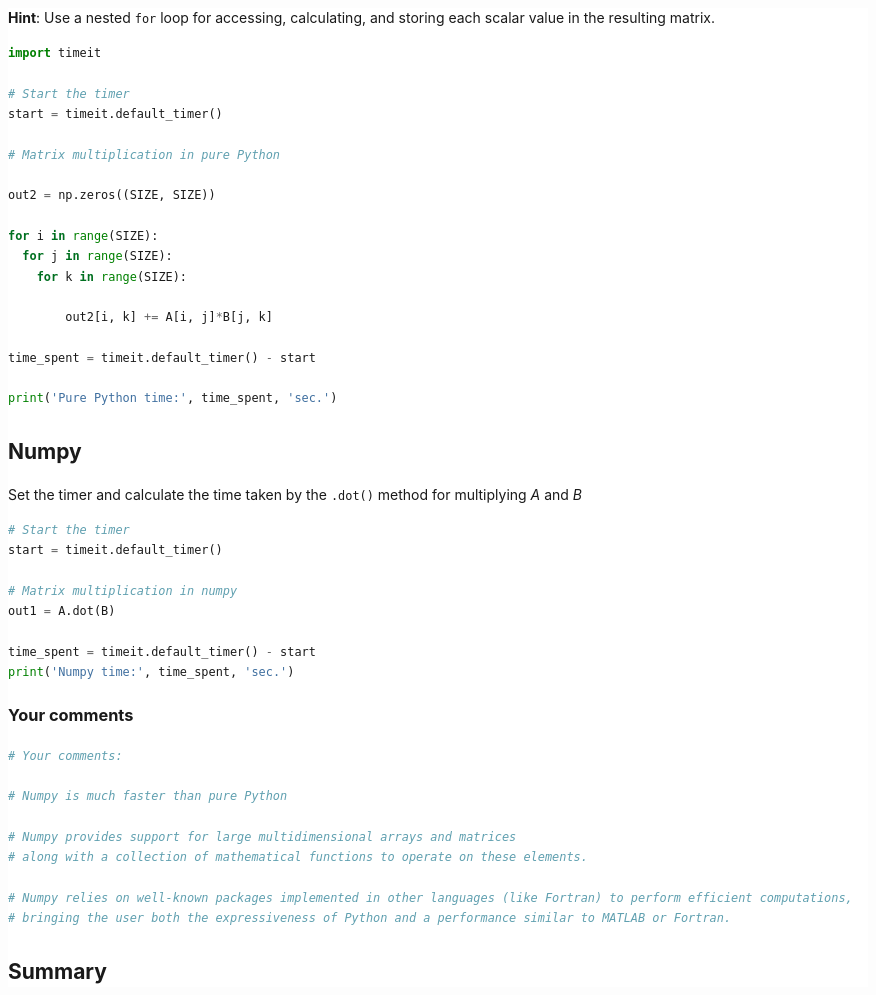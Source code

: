 **Hint**: Use a nested `for` loop for accessing, calculating, and storing each scalar value in the resulting matrix.

```python
import timeit

# Start the timer
start = timeit.default_timer()

# Matrix multiplication in pure Python

out2 = np.zeros((SIZE, SIZE))

for i in range(SIZE):
  for j in range(SIZE):
    for k in range(SIZE):

        out2[i, k] += A[i, j]*B[j, k]

time_spent = timeit.default_timer() - start

print('Pure Python time:', time_spent, 'sec.')
```
## Numpy
Set the timer and calculate the time taken by the `.dot()` method for multiplying $A$ and $B$

```python
# Start the timer
start = timeit.default_timer()

# Matrix multiplication in numpy
out1 = A.dot(B)

time_spent = timeit.default_timer() - start
print('Numpy time:', time_spent, 'sec.')
```
### Your comments

```python
# Your comments:

# Numpy is much faster than pure Python

# Numpy provides support for large multidimensional arrays and matrices
# along with a collection of mathematical functions to operate on these elements.

# Numpy relies on well-known packages implemented in other languages (like Fortran) to perform efficient computations,
# bringing the user both the expressiveness of Python and a performance similar to MATLAB or Fortran.
```
## Summary
